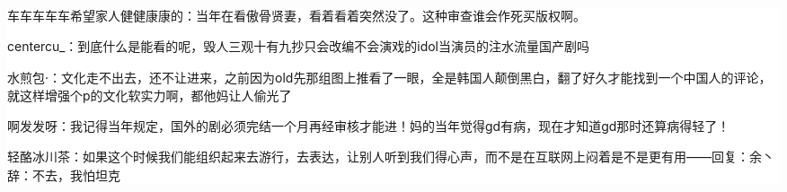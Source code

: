 

车车车车车希望家人健健康康的：当年在看傲骨贤妻，看着看着突然没了。这种审查谁会作死买版权啊。

centercu_：到底什么是能看的呢，毁人三观十有九抄只会改编不会演戏的idol当演员的注水流量国产剧吗

水煎包·：文化走不出去，还不让进来，之前因为old先那组图上推看了一眼，全是韩国人颠倒黑白，翻了好久才能找到一个中国人的评论，就这样增强个p的文化软实力啊，都他妈让人偷光了

啊发发呀：我记得当年规定，国外的剧必须完结一个月再经审核才能进！妈的当年觉得gd有病，现在才知道gd那时还算病得轻了！

轻酪冰川茶：如果这个时候我们能组织起来去游行，去表达，让别人听到我们得心声，而不是在互联网上闷着是不是更有用——回复：余丶辞：不去，我怕坦克




